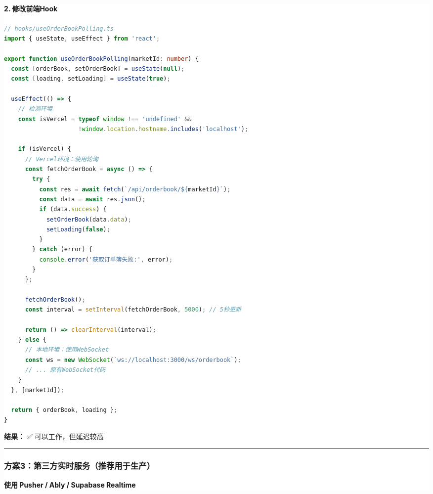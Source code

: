 #### 2. 修改前端Hook

```typescript
// hooks/useOrderBookPolling.ts
import { useState, useEffect } from 'react';

export function useOrderBookPolling(marketId: number) {
  const [orderBook, setOrderBook] = useState(null);
  const [loading, setLoading] = useState(true);
  
  useEffect(() => {
    // 检测环境
    const isVercel = typeof window !== 'undefined' && 
                     !window.location.hostname.includes('localhost');
    
    if (isVercel) {
      // Vercel环境：使用轮询
      const fetchOrderBook = async () => {
        try {
          const res = await fetch(`/api/orderbook/${marketId}`);
          const data = await res.json();
          if (data.success) {
            setOrderBook(data.data);
            setLoading(false);
          }
        } catch (error) {
          console.error('获取订单簿失败:', error);
        }
      };
      
      fetchOrderBook();
      const interval = setInterval(fetchOrderBook, 5000); // 5秒更新
      
      return () => clearInterval(interval);
    } else {
      // 本地环境：使用WebSocket
      const ws = new WebSocket(`ws://localhost:3000/ws/orderbook`);
      // ... 原有WebSocket代码
    }
  }, [marketId]);
  
  return { orderBook, loading };
}
```

**结果：** ✅ 可以工作，但延迟较高

---

### 方案3：第三方实时服务（推荐用于生产）

**使用 Pusher / Ably / Supabase Realtime**
